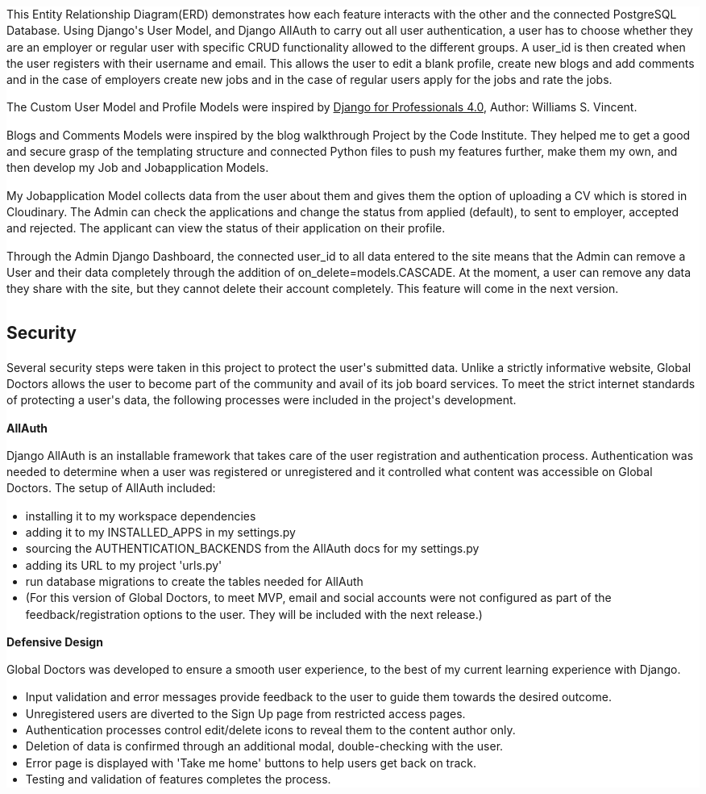 This Entity Relationship Diagram(ERD) demonstrates how each feature interacts with the other and the connected PostgreSQL Database. Using Django's User Model, and Django AllAuth to carry out all user authentication, a user has to choose whether they are an employer or regular user with specific CRUD functionality allowed to the different groups. A user_id is then created when the user registers with their username and email. This allows the user to edit a blank profile, create new blogs and add comments and in the case of employers create new jobs and in the case of regular users apply for the jobs and rate the jobs.

The Custom User Model and Profile Models were inspired by [Django for Professionals 4.0](https://djangoforprofessionals.com/), Author: Williams S. Vincent.

Blogs and Comments Models were inspired by the blog walkthrough Project by the Code Institute. They helped me to get a good and secure grasp of the templating structure and connected Python files to push my features further, make them my own, and then develop my Job and Jobapplication Models.

My Jobapplication Model collects data from the user about them and gives them the option of uploading a CV which is stored in Cloudinary. The Admin can check the applications and change the status from applied (default), to sent to employer, accepted and rejected. The applicant can view the status of their application on their profile. 

Through the Admin Django Dashboard, the connected user_id to all data entered to the site means that the Admin can remove a User and their data completely through the addition of on_delete=models.CASCADE. At the moment, a user can remove any data they share with the site, but they cannot delete their account completely. This feature will come in the next version.

## Security

Several security steps were taken in this project to protect the user's submitted data. Unlike a strictly informative website, Global Doctors allows the user to become part of the community and avail of its job board services. To meet the strict internet standards of protecting a user's data, the following processes were included in the project's development.

**AllAuth**  

Django AllAuth is an installable framework that takes care of the user registration and authentication process. Authentication was needed to determine when a user was registered or unregistered and it controlled what content was accessible on Global Doctors. The setup of AllAuth included:

- installing it to my workspace dependencies
- adding it to my INSTALLED_APPS in my settings.py
- sourcing the AUTHENTICATION_BACKENDS from the AllAuth docs for my settings.py
- adding its URL to my project 'urls.py'
- run database migrations to create the tables needed for AllAuth
- (For this version of Global Doctors, to meet MVP, email and social accounts were not configured as part of the feedback/registration options to the user. They will be included with the next release.)
  
**Defensive Design**  

Global Doctors was developed to ensure a smooth user experience, to the best of my current learning experience with Django. 

- Input validation and error messages provide feedback to the user to guide them towards the desired outcome. 
- Unregistered users are diverted to the Sign Up page from restricted access pages. 
- Authentication processes control edit/delete icons to reveal them to the content author only. 
- Deletion of data is confirmed through an additional modal, double-checking with the user.
- Error page is displayed with 'Take me home' buttons to help users get back on track. 
- Testing and validation of features completes the process.
